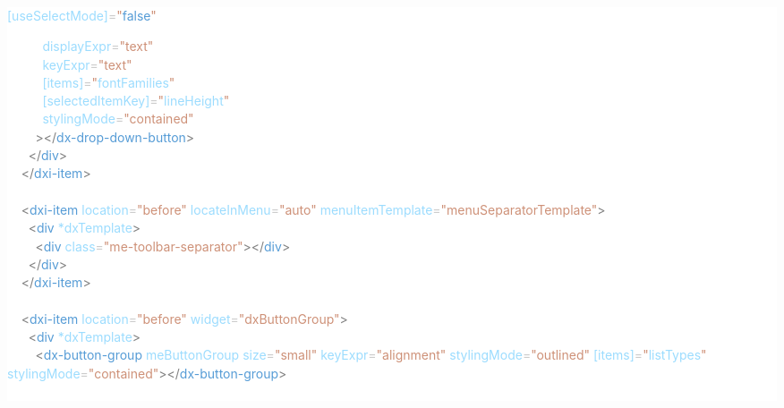 </SPAN><SPAN style="color: #9cdcfe">[useSelectMode]</SPAN><SPAN style="color: #cccccc">=</SPAN><SPAN style="color: #ce9178">"</SPAN><SPAN style="color: #569cd6">false</SPAN><SPAN style="color: #ce9178">"</SPAN></DIV><DIV><SPAN style="color: #cccccc">&#160; &#160; &#160; &#160; &#160; </SPAN><SPAN style="color: #9cdcfe">displayExpr</SPAN><SPAN style="color: #cccccc">=</SPAN><SPAN style="color: #ce9178">"text"</SPAN></DIV><DIV><SPAN style="color: #cccccc">&#160; &#160; &#160; &#160; &#160; </SPAN><SPAN style="color: #9cdcfe">keyExpr</SPAN><SPAN style="color: #cccccc">=</SPAN><SPAN style="color: #ce9178">"text"</SPAN></DIV><DIV><SPAN style="color: #cccccc">&#160; &#160; &#160; &#160; &#160; </SPAN><SPAN style="color: #9cdcfe">[items]</SPAN><SPAN style="color: #cccccc">=</SPAN><SPAN style="color: #ce9178">"</SPAN><SPAN style="color: #9cdcfe">fontFamilies</SPAN><SPAN style="color: #ce9178">"</SPAN></DIV><DIV><SPAN style="color: #cccccc">&#160; &#160; &#160; &#160; &#160; </SPAN><SPAN style="color: #9cdcfe">[selectedItemKey]</SPAN><SPAN style="color: #cccccc">=</SPAN><SPAN style="color: #ce9178">"</SPAN><SPAN style="color: #9cdcfe">lineHeight</SPAN><SPAN style="color: #ce9178">"</SPAN></DIV><DIV><SPAN style="color: #cccccc">&#160; &#160; &#160; &#160; &#160; </SPAN><SPAN style="color: #9cdcfe">stylingMode</SPAN><SPAN style="color: #cccccc">=</SPAN><SPAN style="color: #ce9178">"contained"</SPAN></DIV><DIV><SPAN style="color: #cccccc">&#160; &#160; &#160; &#160; </SPAN><SPAN style="color: #808080">&gt;&lt;/</SPAN><SPAN style="color: #569cd6">dx-drop-down-button</SPAN><SPAN style="color: #808080">&gt;</SPAN></DIV><DIV><SPAN style="color: #cccccc">&#160; &#160; &#160; </SPAN><SPAN style="color: #808080">&lt;/</SPAN><SPAN style="color: #569cd6">div</SPAN><SPAN style="color: #808080">&gt;</SPAN></DIV><DIV><SPAN style="color: #cccccc">&#160; &#160; </SPAN><SPAN style="color: #808080">&lt;/</SPAN><SPAN style="color: #569cd6">dxi-item</SPAN><SPAN style="color: #808080">&gt;</SPAN></DIV><BR/><DIV><SPAN style="color: #cccccc">&#160; &#160; </SPAN><SPAN style="color: #808080">&lt;</SPAN><SPAN style="color: #569cd6">dxi-item</SPAN><SPAN style="color: #cccccc"> </SPAN><SPAN style="color: #9cdcfe">location</SPAN><SPAN style="color: #cccccc">=</SPAN><SPAN style="color: #ce9178">"before"</SPAN><SPAN style="color: #cccccc"> </SPAN><SPAN style="color: #9cdcfe">locateInMenu</SPAN><SPAN style="color: #cccccc">=</SPAN><SPAN style="color: #ce9178">"auto"</SPAN><SPAN style="color: #cccccc"> </SPAN><SPAN style="color: #9cdcfe">menuItemTemplate</SPAN><SPAN style="color: #cccccc">=</SPAN><SPAN style="color: #ce9178">"menuSeparatorTemplate"</SPAN><SPAN style="color: #808080">&gt;</SPAN></DIV><DIV><SPAN style="color: #cccccc">&#160; &#160; &#160; </SPAN><SPAN style="color: #808080">&lt;</SPAN><SPAN style="color: #569cd6">div</SPAN><SPAN style="color: #cccccc"> </SPAN><SPAN style="color: #9cdcfe">*dxTemplate</SPAN><SPAN style="color: #808080">&gt;</SPAN></DIV><DIV><SPAN style="color: #cccccc">&#160; &#160; &#160; &#160; </SPAN><SPAN style="color: #808080">&lt;</SPAN><SPAN style="color: #569cd6">div</SPAN><SPAN style="color: #cccccc"> </SPAN><SPAN style="color: #9cdcfe">class</SPAN><SPAN style="color: #cccccc">=</SPAN><SPAN style="color: #ce9178">"me-toolbar-separator"</SPAN><SPAN style="color: #808080">&gt;&lt;/</SPAN><SPAN style="color: #569cd6">div</SPAN><SPAN style="color: #808080">&gt;</SPAN></DIV><DIV><SPAN style="color: #cccccc">&#160; &#160; &#160; </SPAN><SPAN style="color: #808080">&lt;/</SPAN><SPAN style="color: #569cd6">div</SPAN><SPAN style="color: #808080">&gt;</SPAN></DIV><DIV><SPAN style="color: #cccccc">&#160; &#160; </SPAN><SPAN style="color: #808080">&lt;/</SPAN><SPAN style="color: #569cd6">dxi-item</SPAN><SPAN style="color: #808080">&gt;</SPAN></DIV><BR/><DIV><SPAN style="color: #cccccc">&#160; &#160; </SPAN><SPAN style="color: #808080">&lt;</SPAN><SPAN style="color: #569cd6">dxi-item</SPAN><SPAN style="color: #cccccc"> </SPAN><SPAN style="color: #9cdcfe">location</SPAN><SPAN style="color: #cccccc">=</SPAN><SPAN style="color: #ce9178">"before"</SPAN><SPAN style="color: #cccccc"> </SPAN><SPAN style="color: #9cdcfe">widget</SPAN><SPAN style="color: #cccccc">=</SPAN><SPAN style="color: #ce9178">"dxButtonGroup"</SPAN><SPAN style="color: #808080">&gt;</SPAN></DIV><DIV><SPAN style="color: #cccccc">&#160; &#160; &#160; </SPAN><SPAN style="color: #808080">&lt;</SPAN><SPAN style="color: #569cd6">div</SPAN><SPAN style="color: #cccccc"> </SPAN><SPAN style="color: #9cdcfe">*dxTemplate</SPAN><SPAN style="color: #808080">&gt;</SPAN></DIV><DIV><SPAN style="color: #cccccc">&#160; &#160; &#160; &#160; </SPAN><SPAN style="color: #808080">&lt;</SPAN><SPAN style="color: #569cd6">dx-button-group</SPAN><SPAN style="color: #cccccc"> </SPAN><SPAN style="color: #9cdcfe">meButtonGroup</SPAN><SPAN style="color: #cccccc"> </SPAN><SPAN style="color: #9cdcfe">size</SPAN><SPAN style="color: #cccccc">=</SPAN><SPAN style="color: #ce9178">"small"</SPAN><SPAN style="color: #cccccc"> </SPAN><SPAN style="color: #9cdcfe">keyExpr</SPAN><SPAN style="color: #cccccc">=</SPAN><SPAN style="color: #ce9178">"alignment"</SPAN><SPAN style="color: #cccccc"> </SPAN><SPAN style="color: #9cdcfe">stylingMode</SPAN><SPAN style="color: #cccccc">=</SPAN><SPAN style="color: #ce9178">"outlined"</SPAN><SPAN style="color: #cccccc"> </SPAN><SPAN style="color: #9cdcfe">[items]</SPAN><SPAN style="color: #cccccc">=</SPAN><SPAN style="color: #ce9178">"</SPAN><SPAN style="color: #9cdcfe">listTypes</SPAN><SPAN style="color: #ce9178">"</SPAN><SPAN style="color: #cccccc"> </SPAN><SPAN style="color: #9cdcfe">stylingMode</SPAN><SPAN style="color: #cccccc">=</SPAN><SPAN style="color: #ce9178">"contained"</SPAN><SPAN style="color: #808080">&gt;&lt;/</SPAN><SPAN style="color: #569cd6">dx-button-group</SPAN><SPAN style="color: #808080">&gt;</SPAN></DIV><DIV><SPAN style="color: #cccccc">&#160; &#160; &#160;